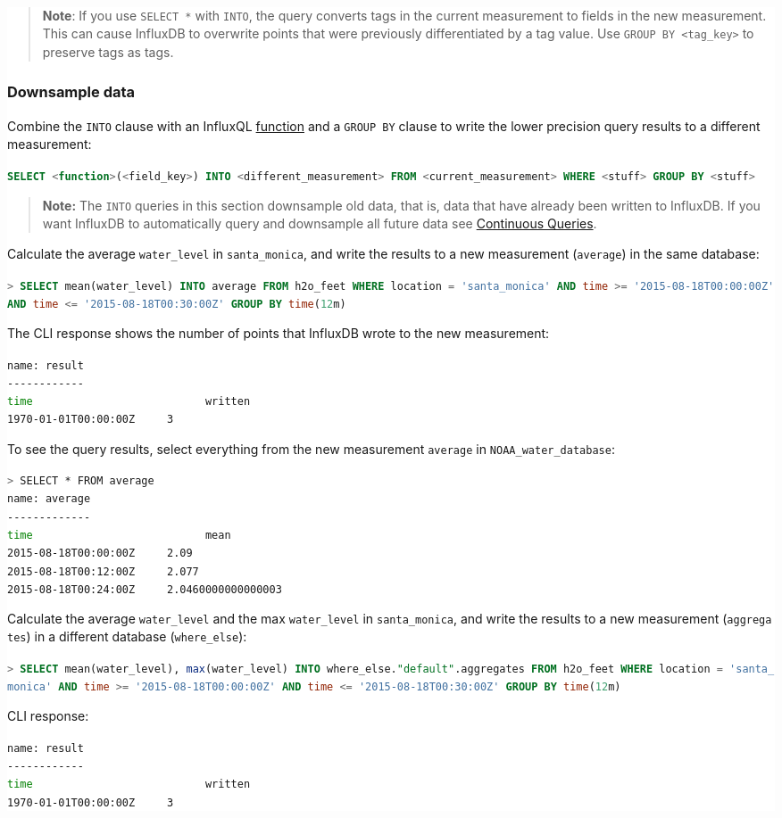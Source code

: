 > **Note**: If you use `SELECT *` with `INTO`, the query converts tags in the current measurement to fields in the new measurement. This can cause InfluxDB to overwrite points that were previously differentiated by a tag value. Use `GROUP BY <tag_key>` to preserve tags as tags.

### Downsample data
Combine the `INTO` clause with an InfluxQL [function](/influxdb/v0.9/query_language/functions/) and a `GROUP BY` clause to write the lower precision query results to a different measurement:
```sql
SELECT <function>(<field_key>) INTO <different_measurement> FROM <current_measurement> WHERE <stuff> GROUP BY <stuff>
```

> **Note:** The `INTO` queries in this section downsample old data, that is, data that have already been written to InfluxDB. If you want InfluxDB to automatically query and downsample all future data see [Continuous Queries](/influxdb/v0.9/query_language/continuous_queries/).

Calculate the average `water_level` in `santa_monica`, and write the results to a new measurement (`average`) in the same database:
```sql
> SELECT mean(water_level) INTO average FROM h2o_feet WHERE location = 'santa_monica' AND time >= '2015-08-18T00:00:00Z' AND time <= '2015-08-18T00:30:00Z' GROUP BY time(12m)
```

The CLI response shows the number of points that InfluxDB wrote to the new measurement:
```sh
name: result
------------
time			               written
1970-01-01T00:00:00Z	 3
```

To see the query results, select everything from the new measurement `average` in `NOAA_water_database`:
```sh
> SELECT * FROM average
name: average
-------------
time			               mean
2015-08-18T00:00:00Z	 2.09
2015-08-18T00:12:00Z	 2.077
2015-08-18T00:24:00Z	 2.0460000000000003
```

Calculate the average `water_level` and the max `water_level` in `santa_monica`, and write the results to a new measurement (`aggregates`) in a different database (`where_else`):
```sql
> SELECT mean(water_level), max(water_level) INTO where_else."default".aggregates FROM h2o_feet WHERE location = 'santa_monica' AND time >= '2015-08-18T00:00:00Z' AND time <= '2015-08-18T00:30:00Z' GROUP BY time(12m)
```

CLI response:
```sh
name: result
------------
time			               written
1970-01-01T00:00:00Z	 3
```
